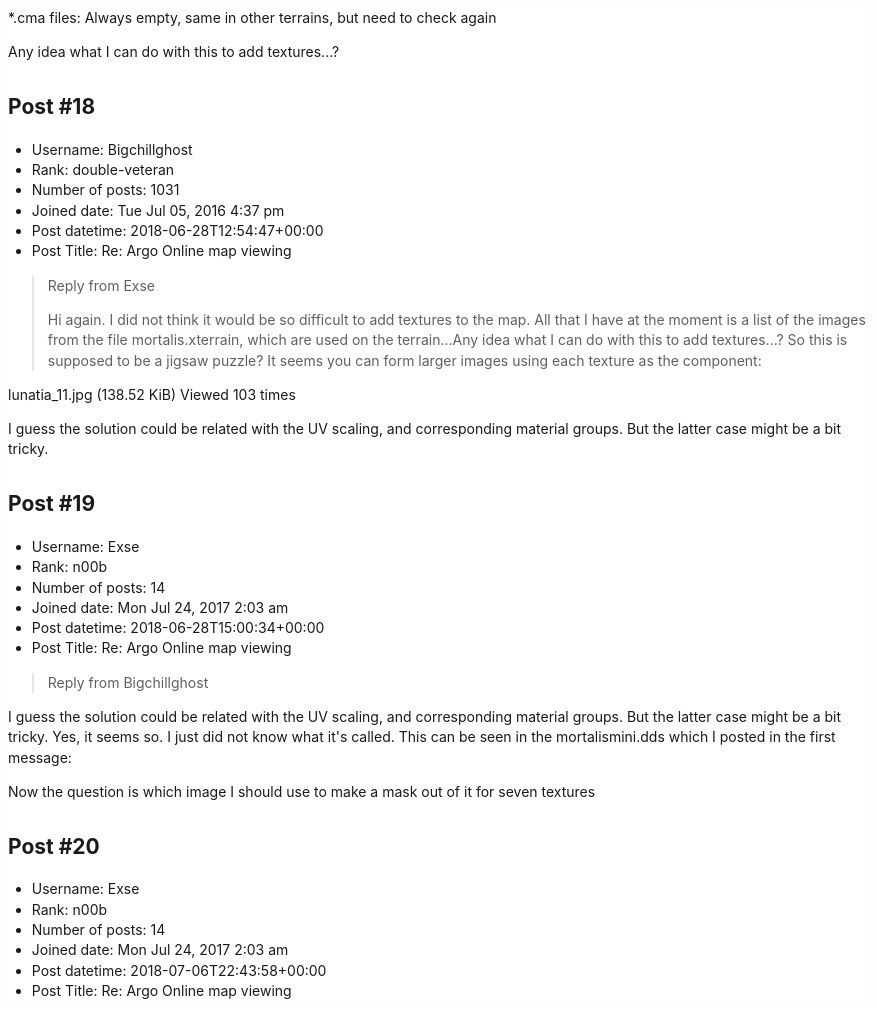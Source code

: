 *.cma files: Always empty, same in other terrains, but need to check again

Any idea what I can do with this to add textures...?
## Post #18
- Username: Bigchillghost
- Rank: double-veteran
- Number of posts: 1031
- Joined date: Tue Jul 05, 2016 4:37 pm
- Post datetime: 2018-06-28T12:54:47+00:00
- Post Title: Re: Argo Online map viewing

> Reply from Exse
>
> Hi again. I did not think it would be so difficult to add textures to the map. All that I have at the moment is a list of the images from the file mortalis.xterrain, which are used on the terrain...Any idea what I can do with this to add textures...?
So this is supposed to be a jigsaw puzzle? It seems you can form larger images using each texture as the component:



lunatia_11.jpg (138.52 KiB) Viewed 103 times


I guess the solution could be related with the UV scaling, and corresponding material groups. But the latter case might be a bit tricky.
## Post #19
- Username: Exse
- Rank: n00b
- Number of posts: 14
- Joined date: Mon Jul 24, 2017 2:03 am
- Post datetime: 2018-06-28T15:00:34+00:00
- Post Title: Re: Argo Online map viewing

> Reply from Bigchillghost
>
> 
I guess the solution could be related with the UV scaling, and corresponding material groups. But the latter case might be a bit tricky.
Yes, it seems so. I just did not know what it's called. This can be seen in the mortalismini.dds which I posted in the first message:
[](https://radikal.ru)

Now the question is which image I should use to make a mask out of it for seven textures
## Post #20
- Username: Exse
- Rank: n00b
- Number of posts: 14
- Joined date: Mon Jul 24, 2017 2:03 am
- Post datetime: 2018-07-06T22:43:58+00:00
- Post Title: Re: Argo Online map viewing
